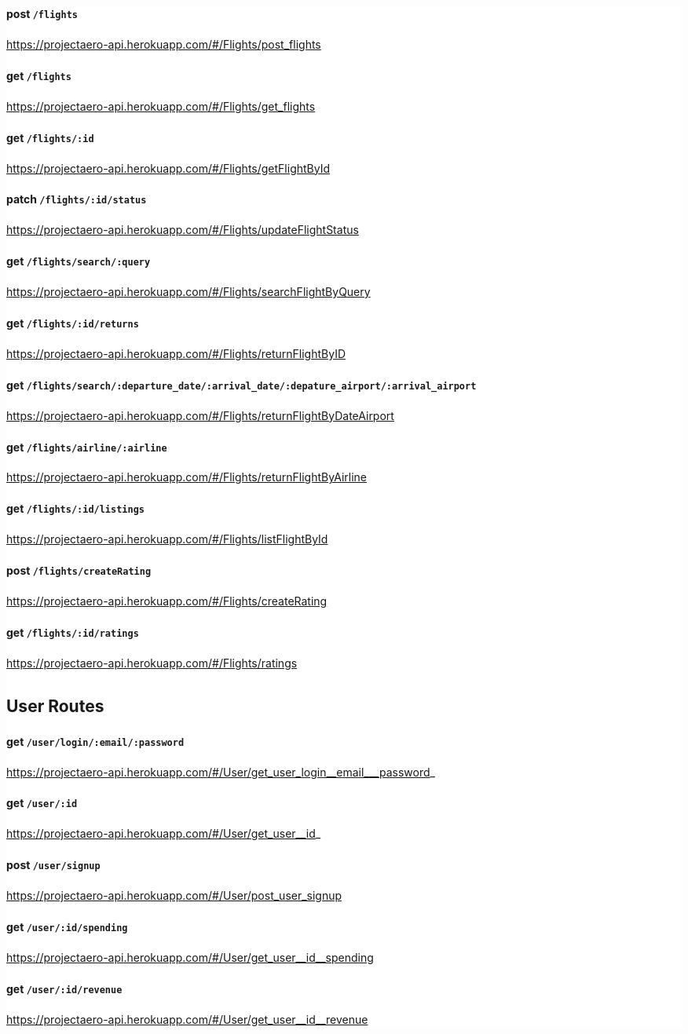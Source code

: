 #### post `/flights`
https://projectaero-api.herokuapp.com/#/Flights/post_flights

#### get `/flights`
https://projectaero-api.herokuapp.com/#/Flights/get_flights

#### get `/flights/:id`
https://projectaero-api.herokuapp.com/#/Flights/getFlightById

#### patch `/flights/:id/status`
https://projectaero-api.herokuapp.com/#/Flights/updateFlightStatus

#### get `/flights/search/:query`
https://projectaero-api.herokuapp.com/#/Flights/searchFlightByQuery

#### get `/flights/:id/returns`
https://projectaero-api.herokuapp.com/#/Flights/returnFlightByID

#### get `/flights/search/:departure_date/:arrival_date/:depature_airport/:arrival_airport`
https://projectaero-api.herokuapp.com/#/Flights/returnFlightByDateAirport

#### get `/flights/airline/:airline`
https://projectaero-api.herokuapp.com/#/Flights/returnFlightByAirline

#### get `/flights/:id/listings`
https://projectaero-api.herokuapp.com/#/Flights/listFlightById

#### post `/flights/createRating`
https://projectaero-api.herokuapp.com/#/Flights/createRating

#### get `/flights/:id/ratings`
https://projectaero-api.herokuapp.com/#/Flights/ratings


## User Routes
#### get `/user/login/:email/:password`
https://projectaero-api.herokuapp.com/#/User/get_user_login__email___password_

#### get `/user/:id`
https://projectaero-api.herokuapp.com/#/User/get_user__id_

#### post `/user/signup`
https://projectaero-api.herokuapp.com/#/User/post_user_signup

#### get `/user/:id/spending`
https://projectaero-api.herokuapp.com/#/User/get_user__id__spending

#### get `/user/:id/revenue`
https://projectaero-api.herokuapp.com/#/User/get_user__id__revenue
